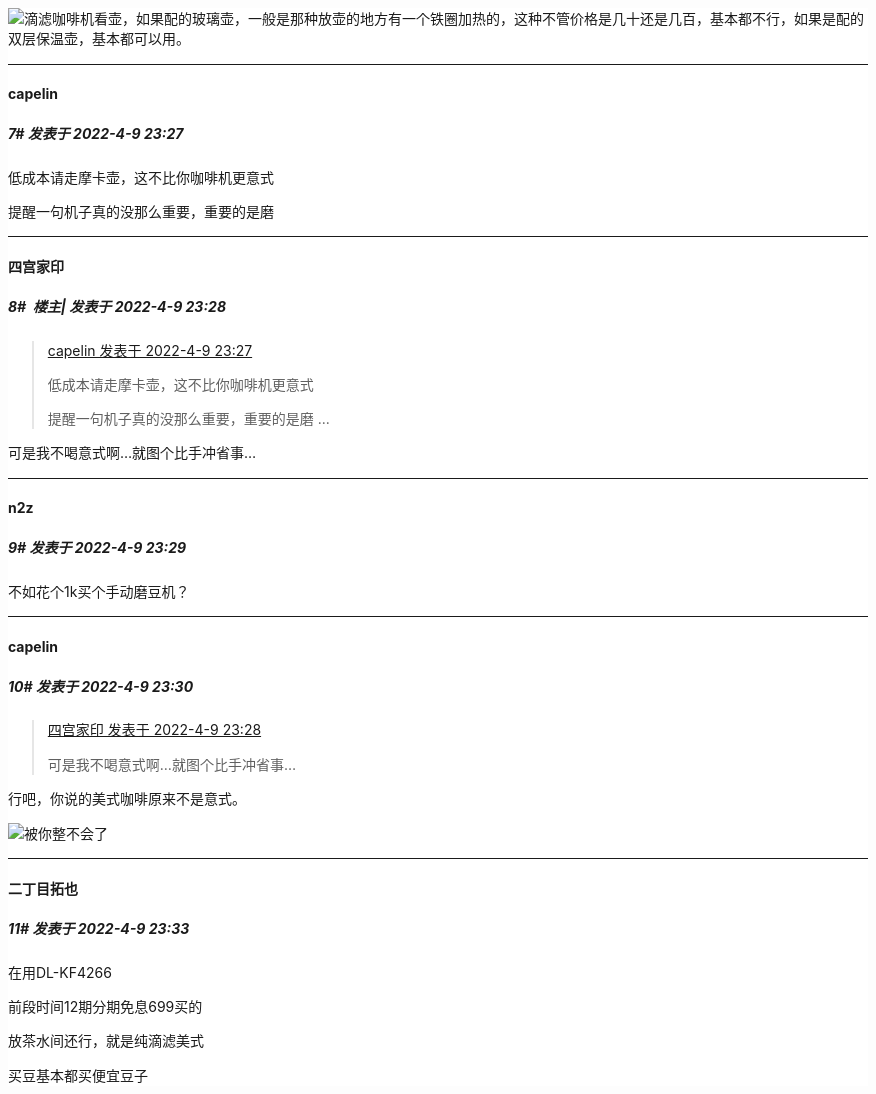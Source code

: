 <img src="https://static.saraba1st.com/image/smiley/face2017/009.gif" referrerpolicy="no-referrer">滴滤咖啡机看壶，如果配的玻璃壶，一般是那种放壶的地方有一个铁圈加热的，这种不管价格是几十还是几百，基本都不行，如果是配的双层保温壶，基本都可以用。

*****

####  capelin  
##### 7#       发表于 2022-4-9 23:27

低成本请走摩卡壶，这不比你咖啡机更意式

提醒一句机子真的没那么重要，重要的是磨

*****

####  四宫家印  
##### 8#         楼主| 发表于 2022-4-9 23:28

<blockquote><a href="httphttps://bbs.saraba1st.com/2b/forum.php?mod=redirect&amp;goto=findpost&amp;pid=55383548&amp;ptid=2063596" target="_blank">capelin 发表于 2022-4-9 23:27</a>

低成本请走摩卡壶，这不比你咖啡机更意式

提醒一句机子真的没那么重要，重要的是磨 ...</blockquote>
可是我不喝意式啊…就图个比手冲省事…

*****

####  n2z  
##### 9#       发表于 2022-4-9 23:29

不如花个1k买个手动磨豆机？

*****

####  capelin  
##### 10#       发表于 2022-4-9 23:30

<blockquote><a href="httphttps://bbs.saraba1st.com/2b/forum.php?mod=redirect&amp;goto=findpost&amp;pid=55383562&amp;ptid=2063596" target="_blank">四宫家印 发表于 2022-4-9 23:28</a>

可是我不喝意式啊…就图个比手冲省事…</blockquote>
行吧，你说的美式咖啡原来不是意式。

<img src="https://static.saraba1st.com/image/smiley/face2017/068.png" referrerpolicy="no-referrer">被你整不会了

*****

####  二丁目拓也  
##### 11#       发表于 2022-4-9 23:33

在用DL-KF4266

前段时间12期分期免息699买的

放茶水间还行，就是纯滴滤美式

买豆基本都买便宜豆子

